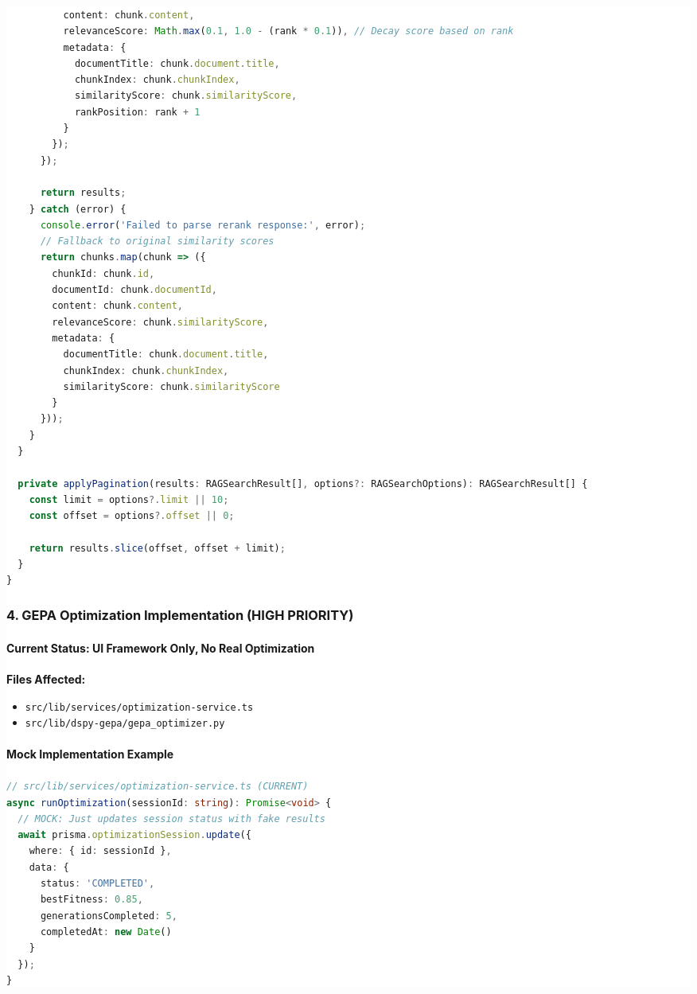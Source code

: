 ```typescript
          content: chunk.content,
          relevanceScore: Math.max(0.1, 1.0 - (rank * 0.1)), // Decay score based on rank
          metadata: {
            documentTitle: chunk.document.title,
            chunkIndex: chunk.chunkIndex,
            similarityScore: chunk.similarityScore,
            rankPosition: rank + 1
          }
        });
      });

      return results;
    } catch (error) {
      console.error('Failed to parse rerank response:', error);
      // Fallback to original similarity scores
      return chunks.map(chunk => ({
        chunkId: chunk.id,
        documentId: chunk.documentId,
        content: chunk.content,
        relevanceScore: chunk.similarityScore,
        metadata: {
          documentTitle: chunk.document.title,
          chunkIndex: chunk.chunkIndex,
          similarityScore: chunk.similarityScore
        }
      }));
    }
  }

  private applyPagination(results: RAGSearchResult[], options?: RAGSearchOptions): RAGSearchResult[] {
    const limit = options?.limit || 10;
    const offset = options?.offset || 0;

    return results.slice(offset, offset + limit);
  }
}
```

### 4. GEPA Optimization Implementation (HIGH PRIORITY)

#### Current Status: UI Framework Only, No Real Optimization

**Files Affected:**
- `src/lib/services/optimization-service.ts`
- `src/lib/dspy-gepa/gepa_optimizer.py`

#### Mock Implementation Example

```typescript
// src/lib/services/optimization-service.ts (CURRENT)
async runOptimization(sessionId: string): Promise<void> {
  // MOCK: Just updates session status with fake results
  await prisma.optimizationSession.update({
    where: { id: sessionId },
    data: {
      status: 'COMPLETED',
      bestFitness: 0.85,
      generationsCompleted: 5,
      completedAt: new Date()
    }
  });
}
```